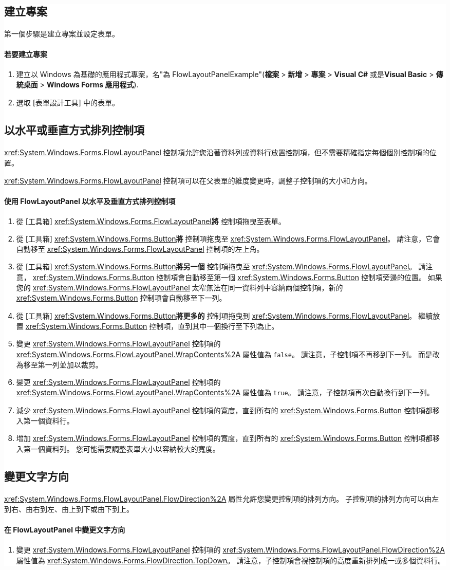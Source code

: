 ## <a name="creating-the-project"></a>建立專案  
 第一個步驟是建立專案並設定表單。  
  
#### <a name="to-create-the-project"></a>若要建立專案  
  
1.  建立以 Windows 為基礎的應用程式專案，名"為 FlowLayoutPanelExample"(**檔案** > **新增** > **專案** > **Visual C#** 或是**Visual Basic** > **傳統桌面** > **Windows Forms 應用程式**).  
  
2.  選取 [表單設計工具] 中的表單。  
  
## <a name="arranging-controls-horizontally-and-vertically"></a>以水平或垂直方式排列控制項  
 <xref:System.Windows.Forms.FlowLayoutPanel> 控制項允許您沿著資料列或資料行放置控制項，但不需要精確指定每個個別控制項的位置。  
  
 <xref:System.Windows.Forms.FlowLayoutPanel> 控制項可以在父表單的維度變更時，調整子控制項的大小和方向。  
  
#### <a name="to-arrange-controls-horizontally-and-vertically-using-a-flowlayoutpanel"></a>使用 FlowLayoutPanel 以水平及垂直方式排列控制項  
  
1.  從 [工具箱] <xref:System.Windows.Forms.FlowLayoutPanel>**將** 控制項拖曳至表單。  
  
2.  從 [工具箱] <xref:System.Windows.Forms.Button>**將** 控制項拖曳至 <xref:System.Windows.Forms.FlowLayoutPanel>。 請注意，它會自動移至 <xref:System.Windows.Forms.FlowLayoutPanel> 控制項的左上角。  
  
3.  從 [工具箱] <xref:System.Windows.Forms.Button>**將另一個** 控制項拖曳至 <xref:System.Windows.Forms.FlowLayoutPanel>。 請注意， <xref:System.Windows.Forms.Button> 控制項會自動移至第一個 <xref:System.Windows.Forms.Button> 控制項旁邊的位置。 如果您的 <xref:System.Windows.Forms.FlowLayoutPanel> 太窄無法在同一資料列中容納兩個控制項，新的 <xref:System.Windows.Forms.Button> 控制項會自動移至下一列。  
  
4.  從 [工具箱] <xref:System.Windows.Forms.Button>**將更多的** 控制項拖曳到 <xref:System.Windows.Forms.FlowLayoutPanel>。 繼續放置 <xref:System.Windows.Forms.Button> 控制項，直到其中一個換行至下列為止。  
  
5.  變更 <xref:System.Windows.Forms.FlowLayoutPanel> 控制項的 <xref:System.Windows.Forms.FlowLayoutPanel.WrapContents%2A> 屬性值為 `false`。 請注意，子控制項不再移到下一列。 而是改為移至第一列並加以裁剪。  
  
6.  變更 <xref:System.Windows.Forms.FlowLayoutPanel> 控制項的 <xref:System.Windows.Forms.FlowLayoutPanel.WrapContents%2A> 屬性值為 `true`。 請注意，子控制項再次自動換行到下一列。  
  
7.  減少 <xref:System.Windows.Forms.FlowLayoutPanel> 控制項的寬度，直到所有的 <xref:System.Windows.Forms.Button> 控制項都移入第一個資料行。  
  
8.  增加 <xref:System.Windows.Forms.FlowLayoutPanel> 控制項的寬度，直到所有的 <xref:System.Windows.Forms.Button> 控制項都移入第一個資料列。 您可能需要調整表單大小以容納較大的寬度。  
  
## <a name="changing-flow-direction"></a>變更文字方向  
 <xref:System.Windows.Forms.FlowLayoutPanel.FlowDirection%2A> 屬性允許您變更控制項的排列方向。 子控制項的排列方向可以由左到右、由右到左、由上到下或由下到上。  
  
#### <a name="to-change-the-flow-direction-in-a-flowlayoutpanel"></a>在 FlowLayoutPanel 中變更文字方向  
  
1.  變更 <xref:System.Windows.Forms.FlowLayoutPanel> 控制項的 <xref:System.Windows.Forms.FlowLayoutPanel.FlowDirection%2A> 屬性值為 <xref:System.Windows.Forms.FlowDirection.TopDown>。 請注意，子控制項會視控制項的高度重新排列成一或多個資料行。  
  